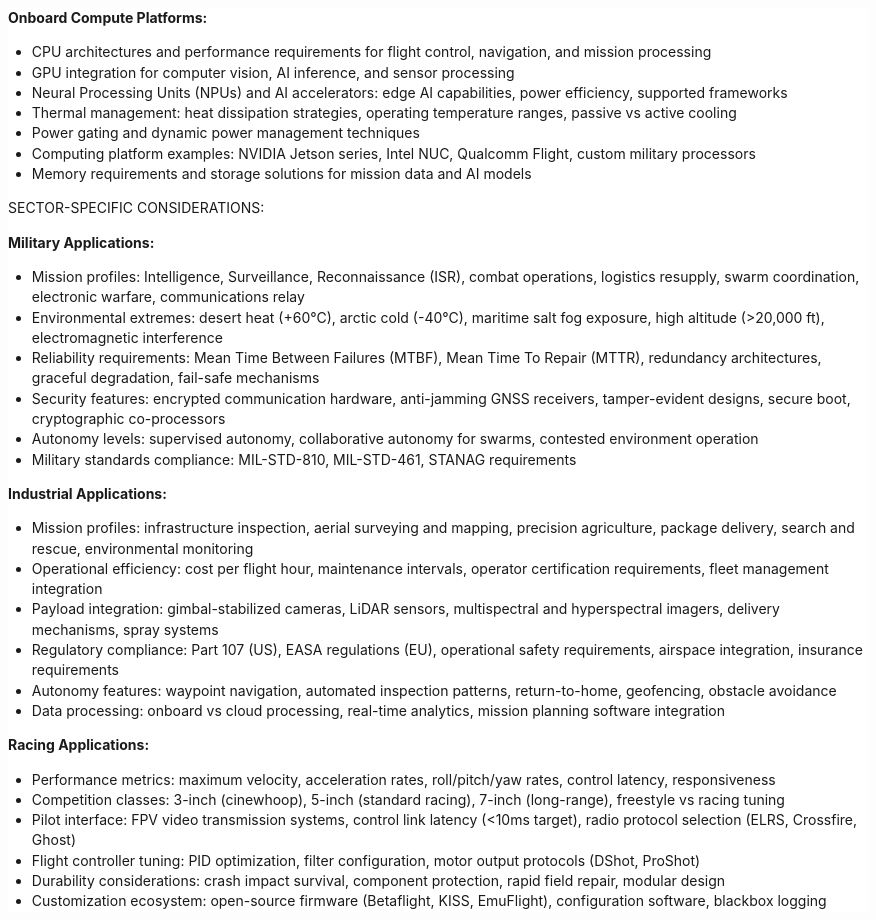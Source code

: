 **Onboard Compute Platforms:**

- CPU architectures and performance requirements for flight control, navigation,
  and mission processing
- GPU integration for computer vision, AI inference, and sensor processing
- Neural Processing Units (NPUs) and AI accelerators: edge AI capabilities,
  power efficiency, supported frameworks
- Thermal management: heat dissipation strategies, operating temperature ranges,
  passive vs active cooling
- Power gating and dynamic power management techniques
- Computing platform examples: NVIDIA Jetson series, Intel NUC, Qualcomm Flight,
  custom military processors
- Memory requirements and storage solutions for mission data and AI models

SECTOR-SPECIFIC CONSIDERATIONS:

**Military Applications:**

- Mission profiles: Intelligence, Surveillance, Reconnaissance (ISR), combat
  operations, logistics resupply, swarm coordination, electronic warfare,
  communications relay
- Environmental extremes: desert heat (+60°C), arctic cold (-40°C), maritime
  salt fog exposure, high altitude (>20,000 ft), electromagnetic interference
- Reliability requirements: Mean Time Between Failures (MTBF), Mean Time To
  Repair (MTTR), redundancy architectures, graceful degradation, fail-safe
  mechanisms
- Security features: encrypted communication hardware, anti-jamming GNSS
  receivers, tamper-evident designs, secure boot, cryptographic co-processors
- Autonomy levels: supervised autonomy, collaborative autonomy for swarms,
  contested environment operation
- Military standards compliance: MIL-STD-810, MIL-STD-461, STANAG requirements

**Industrial Applications:**

- Mission profiles: infrastructure inspection, aerial surveying and mapping,
  precision agriculture, package delivery, search and rescue, environmental
  monitoring
- Operational efficiency: cost per flight hour, maintenance intervals, operator
  certification requirements, fleet management integration
- Payload integration: gimbal-stabilized cameras, LiDAR sensors, multispectral
  and hyperspectral imagers, delivery mechanisms, spray systems
- Regulatory compliance: Part 107 (US), EASA regulations (EU), operational
  safety requirements, airspace integration, insurance requirements
- Autonomy features: waypoint navigation, automated inspection patterns,
  return-to-home, geofencing, obstacle avoidance
- Data processing: onboard vs cloud processing, real-time analytics, mission
  planning software integration

**Racing Applications:**

- Performance metrics: maximum velocity, acceleration rates, roll/pitch/yaw
  rates, control latency, responsiveness
- Competition classes: 3-inch (cinewhoop), 5-inch (standard racing), 7-inch
  (long-range), freestyle vs racing tuning
- Pilot interface: FPV video transmission systems, control link latency (<10ms
  target), radio protocol selection (ELRS, Crossfire, Ghost)
- Flight controller tuning: PID optimization, filter configuration, motor output
  protocols (DShot, ProShot)
- Durability considerations: crash impact survival, component protection, rapid
  field repair, modular design
- Customization ecosystem: open-source firmware (Betaflight, KISS, EmuFlight),
  configuration software, blackbox logging
